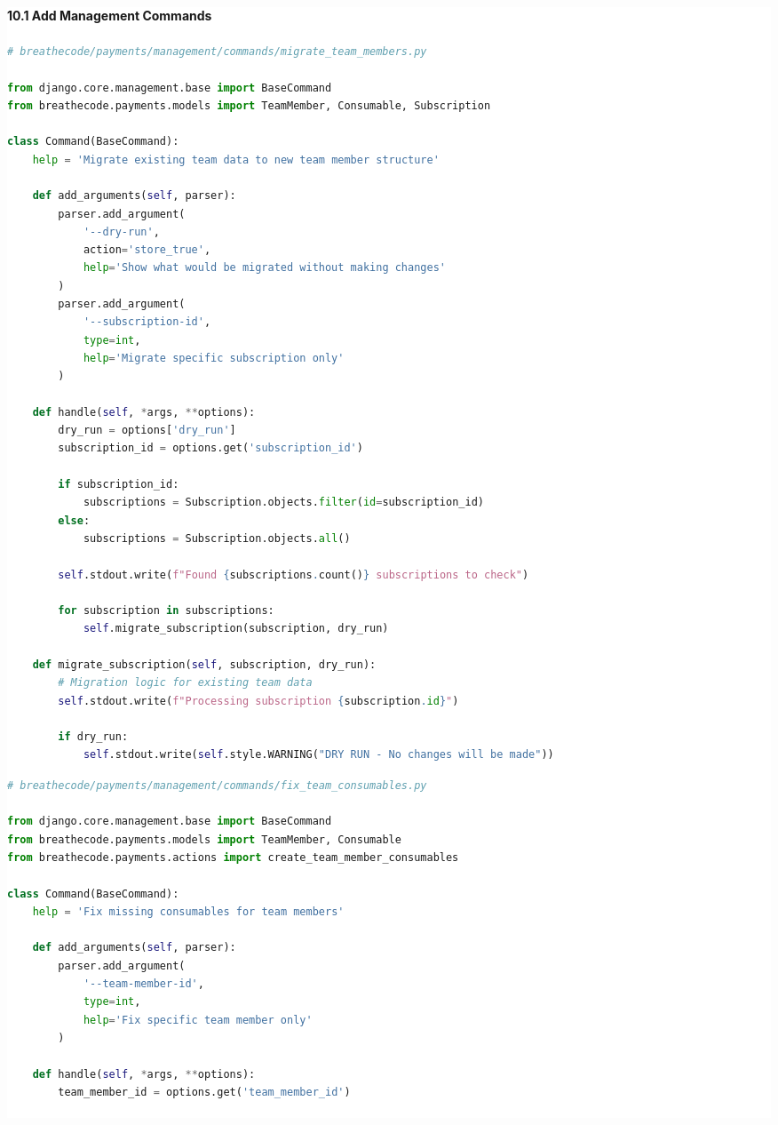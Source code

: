 #### 10.1 Add Management Commands

```python
# breathecode/payments/management/commands/migrate_team_members.py

from django.core.management.base import BaseCommand
from breathecode.payments.models import TeamMember, Consumable, Subscription

class Command(BaseCommand):
    help = 'Migrate existing team data to new team member structure'
    
    def add_arguments(self, parser):
        parser.add_argument(
            '--dry-run', 
            action='store_true', 
            help='Show what would be migrated without making changes'
        )
        parser.add_argument(
            '--subscription-id',
            type=int,
            help='Migrate specific subscription only'
        )
    
    def handle(self, *args, **options):
        dry_run = options['dry_run']
        subscription_id = options.get('subscription_id')
        
        if subscription_id:
            subscriptions = Subscription.objects.filter(id=subscription_id)
        else:
            subscriptions = Subscription.objects.all()
        
        self.stdout.write(f"Found {subscriptions.count()} subscriptions to check")
        
        for subscription in subscriptions:
            self.migrate_subscription(subscription, dry_run)
    
    def migrate_subscription(self, subscription, dry_run):
        # Migration logic for existing team data
        self.stdout.write(f"Processing subscription {subscription.id}")
        
        if dry_run:
            self.stdout.write(self.style.WARNING("DRY RUN - No changes will be made"))
```

```python
# breathecode/payments/management/commands/fix_team_consumables.py

from django.core.management.base import BaseCommand
from breathecode.payments.models import TeamMember, Consumable
from breathecode.payments.actions import create_team_member_consumables

class Command(BaseCommand):
    help = 'Fix missing consumables for team members'
    
    def add_arguments(self, parser):
        parser.add_argument(
            '--team-member-id',
            type=int,
            help='Fix specific team member only'
        )
    
    def handle(self, *args, **options):
        team_member_id = options.get('team_member_id')
        
```